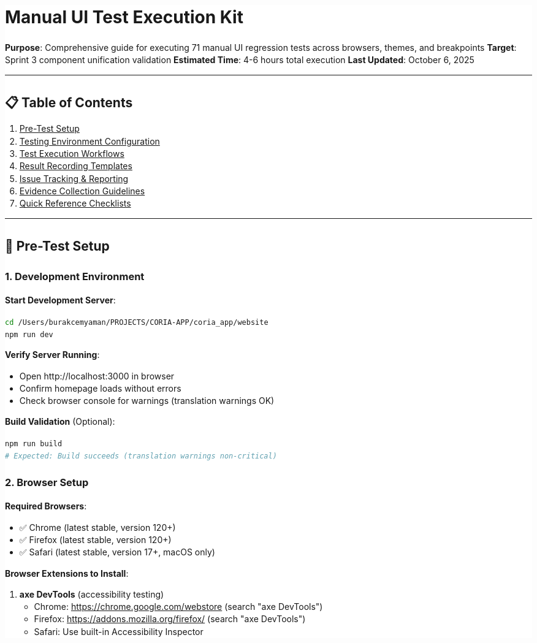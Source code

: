 # Manual UI Test Execution Kit

**Purpose**: Comprehensive guide for executing 71 manual UI regression tests across browsers, themes, and breakpoints
**Target**: Sprint 3 component unification validation
**Estimated Time**: 4-6 hours total execution
**Last Updated**: October 6, 2025

---

## 📋 Table of Contents

1. [Pre-Test Setup](#pre-test-setup)
2. [Testing Environment Configuration](#testing-environment-configuration)
3. [Test Execution Workflows](#test-execution-workflows)
4. [Result Recording Templates](#result-recording-templates)
5. [Issue Tracking & Reporting](#issue-tracking--reporting)
6. [Evidence Collection Guidelines](#evidence-collection-guidelines)
7. [Quick Reference Checklists](#quick-reference-checklists)

---

## 🚀 Pre-Test Setup

### 1. Development Environment

**Start Development Server**:
```bash
cd /Users/burakcemyaman/PROJECTS/CORIA-APP/coria_app/website
npm run dev
```

**Verify Server Running**:
- Open http://localhost:3000 in browser
- Confirm homepage loads without errors
- Check browser console for warnings (translation warnings OK)

**Build Validation** (Optional):
```bash
npm run build
# Expected: Build succeeds (translation warnings non-critical)
```

### 2. Browser Setup

**Required Browsers**:
- ✅ Chrome (latest stable, version 120+)
- ✅ Firefox (latest stable, version 120+)
- ✅ Safari (latest stable, version 17+, macOS only)

**Browser Extensions to Install**:
1. **axe DevTools** (accessibility testing)
   - Chrome: https://chrome.google.com/webstore (search "axe DevTools")
   - Firefox: https://addons.mozilla.org/firefox/ (search "axe DevTools")
   - Safari: Use built-in Accessibility Inspector
